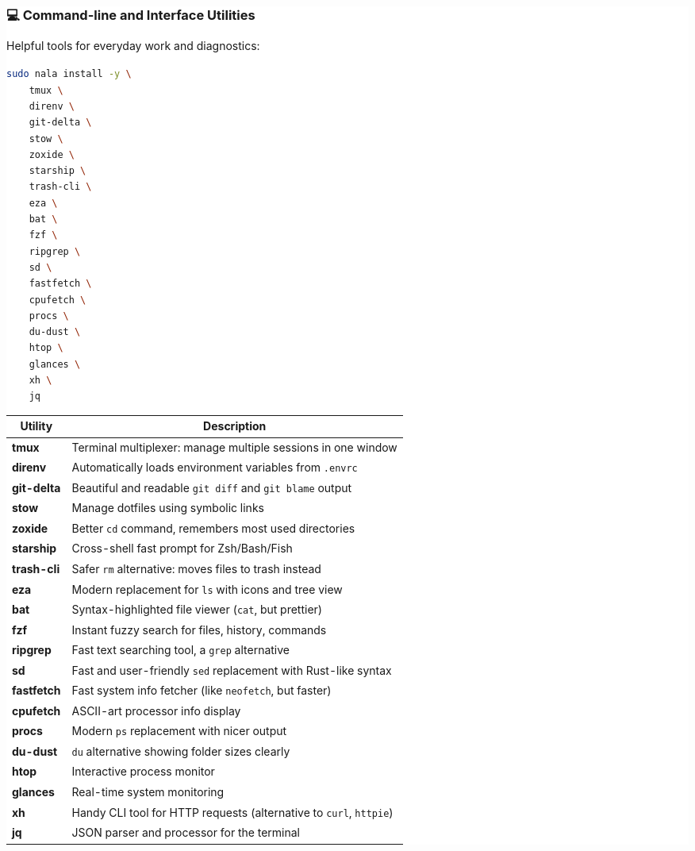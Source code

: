 ### 💻 Command-line and Interface Utilities

Helpful tools for everyday work and diagnostics:

```bash
sudo nala install -y \
    tmux \
    direnv \
    git-delta \
    stow \
    zoxide \
    starship \
    trash-cli \
    eza \
    bat \
    fzf \
    ripgrep \
    sd \
    fastfetch \
    cpufetch \
    procs \
    du-dust \
    htop \
    glances \
    xh \
    jq
```

| Utility       | Description                                                        |
| ------------- | ------------------------------------------------------------------ |
| **tmux**      | Terminal multiplexer: manage multiple sessions in one window       |
| **direnv**    | Automatically loads environment variables from `.envrc`            |
| **git-delta** | Beautiful and readable `git diff` and `git blame` output           |
| **stow**      | Manage dotfiles using symbolic links                               |
| **zoxide**    | Better `cd` command, remembers most used directories               |
| **starship**  | Cross-shell fast prompt for Zsh/Bash/Fish                          |
| **trash-cli** | Safer `rm` alternative: moves files to trash instead               |
| **eza**       | Modern replacement for `ls` with icons and tree view               |
| **bat**       | Syntax-highlighted file viewer (`cat`, but prettier)               |
| **fzf**       | Instant fuzzy search for files, history, commands                  |
| **ripgrep**   | Fast text searching tool, a `grep` alternative                     |
| **sd**        | Fast and user-friendly `sed` replacement with Rust-like syntax     |
| **fastfetch** | Fast system info fetcher (like `neofetch`, but faster)             |
| **cpufetch**  | ASCII-art processor info display                                   |
| **procs**     | Modern `ps` replacement with nicer output                          |
| **du-dust**   | `du` alternative showing folder sizes clearly                      |
| **htop**      | Interactive process monitor                                        |
| **glances**   | Real-time system monitoring                                        |
| **xh**        | Handy CLI tool for HTTP requests (alternative to `curl`, `httpie`) |
| **jq**        | JSON parser and processor for the terminal                         |
